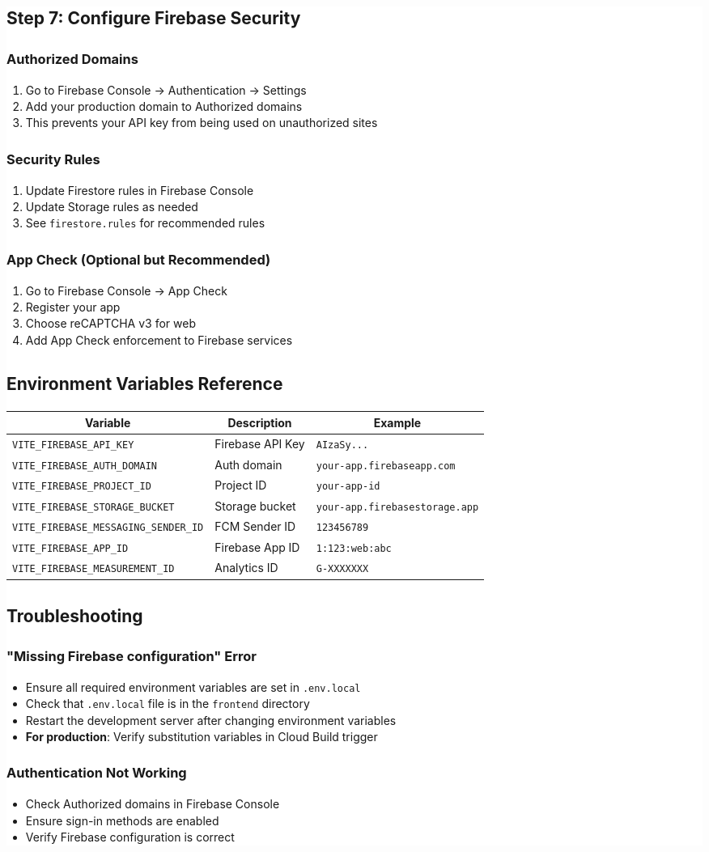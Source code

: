 ## Step 7: Configure Firebase Security

### Authorized Domains
1. Go to Firebase Console → Authentication → Settings
2. Add your production domain to Authorized domains
3. This prevents your API key from being used on unauthorized sites

### Security Rules
1. Update Firestore rules in Firebase Console
2. Update Storage rules as needed
3. See `firestore.rules` for recommended rules

### App Check (Optional but Recommended)
1. Go to Firebase Console → App Check
2. Register your app
3. Choose reCAPTCHA v3 for web
4. Add App Check enforcement to Firebase services

## Environment Variables Reference

| Variable | Description | Example |
|----------|-------------|---------|
| `VITE_FIREBASE_API_KEY` | Firebase API Key | `AIzaSy...` |
| `VITE_FIREBASE_AUTH_DOMAIN` | Auth domain | `your-app.firebaseapp.com` |
| `VITE_FIREBASE_PROJECT_ID` | Project ID | `your-app-id` |
| `VITE_FIREBASE_STORAGE_BUCKET` | Storage bucket | `your-app.firebasestorage.app` |
| `VITE_FIREBASE_MESSAGING_SENDER_ID` | FCM Sender ID | `123456789` |
| `VITE_FIREBASE_APP_ID` | Firebase App ID | `1:123:web:abc` |
| `VITE_FIREBASE_MEASUREMENT_ID` | Analytics ID | `G-XXXXXXX` |

## Troubleshooting

### "Missing Firebase configuration" Error
- Ensure all required environment variables are set in `.env.local`
- Check that `.env.local` file is in the `frontend` directory
- Restart the development server after changing environment variables
- **For production**: Verify substitution variables in Cloud Build trigger

### Authentication Not Working
- Check Authorized domains in Firebase Console
- Ensure sign-in methods are enabled
- Verify Firebase configuration is correct
